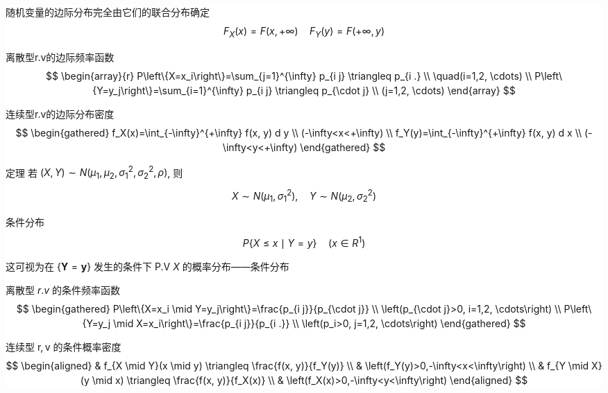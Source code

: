 随机变量的边际分布完全由它们的联合分布确定
$$
F_X(x)=F(x,+\infty) \quad F_Y(y)=F(+\infty, y)
$$

离散型r.v的边际频率函数
$$
\begin{array}{r}
P\left\{X=x_i\right\}=\sum_{j=1}^{\infty} p_{i j} \triangleq p_{i .} \\
\quad(i=1,2, \cdots) \\
P\left\{Y=y_j\right\}=\sum_{i=1}^{\infty} p_{i j} \triangleq p_{\cdot j} \\
(j=1,2, \cdots)
\end{array}
$$

连续型r.v的边际分布密度
$$
\begin{gathered}
f_X(x)=\int_{-\infty}^{+\infty} f(x, y) d y \\
(-\infty<x<+\infty) \\
f_Y(y)=\int_{-\infty}^{+\infty} f(x, y) d x \\
(-\infty<y<+\infty)
\end{gathered}
$$

定理 若 $(X, Y) \sim N\left(\mu_1, \mu_2, \sigma_1^2, \sigma_2^2, \rho\right)$, 则
$$
X \sim N\left(\mu_1, \sigma_1^2\right), \quad Y \sim N\left(\mu_2, \sigma_2^2\right)
$$

条件分布
$$
P\{X \leq x \mid Y=y\} \quad\left(x \in R^1\right)
$$

这可视为在 $\{\boldsymbol{Y}=\boldsymbol{y}\}$ 发生的条件下
P.V $X$ 的概率分布——条件分布

离散型 $r . v$ 的条件频率函数
$$
\begin{gathered}
P\left\{X=x_i \mid Y=y_j\right\}=\frac{p_{i j}}{p_{\cdot j}} \\
\left(p_{\cdot j}>0, i=1,2, \cdots\right) \\
P\left\{Y=y_j \mid X=x_i\right\}=\frac{p_{i j}}{p_{i .}} \\
\left(p_i>0, j=1,2, \cdots\right)
\end{gathered}
$$

连续型 $\mathrm{r}, \mathrm{v}$ 的条件概率密度
$$
\begin{aligned}
& f_{X \mid Y}(x \mid y) \triangleq \frac{f(x, y)}{f_Y(y)} \\
& \left(f_Y(y)>0,-\infty<x<\infty\right) \\
& f_{Y \mid X}(y \mid x) \triangleq \frac{f(x, y)}{f_X(x)} \\
& \left(f_X(x)>0,-\infty<y<\infty\right)
\end{aligned}
$$
